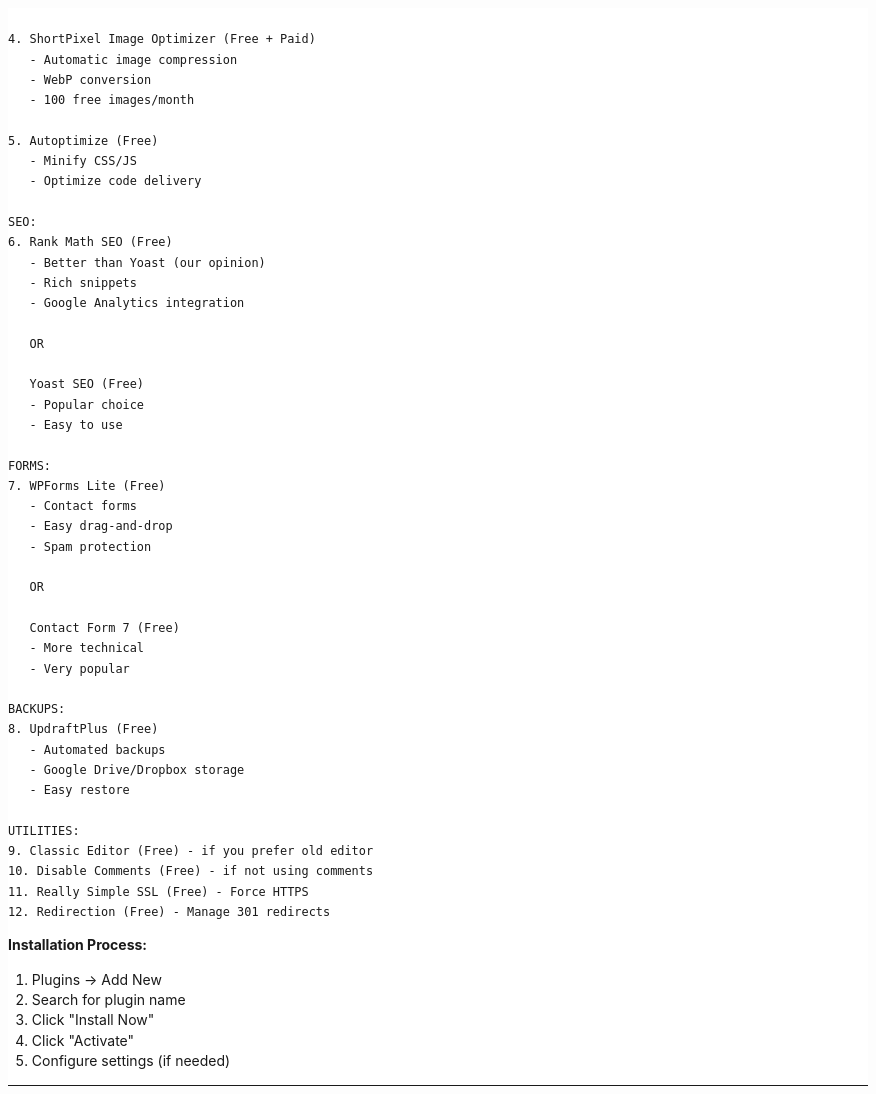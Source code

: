 ```

4. ShortPixel Image Optimizer (Free + Paid)
   - Automatic image compression
   - WebP conversion
   - 100 free images/month

5. Autoptimize (Free)
   - Minify CSS/JS
   - Optimize code delivery

SEO:
6. Rank Math SEO (Free)
   - Better than Yoast (our opinion)
   - Rich snippets
   - Google Analytics integration
   
   OR
   
   Yoast SEO (Free)
   - Popular choice
   - Easy to use

FORMS:
7. WPForms Lite (Free)
   - Contact forms
   - Easy drag-and-drop
   - Spam protection
   
   OR
   
   Contact Form 7 (Free)
   - More technical
   - Very popular

BACKUPS:
8. UpdraftPlus (Free)
   - Automated backups
   - Google Drive/Dropbox storage
   - Easy restore

UTILITIES:
9. Classic Editor (Free) - if you prefer old editor
10. Disable Comments (Free) - if not using comments
11. Really Simple SSL (Free) - Force HTTPS
12. Redirection (Free) - Manage 301 redirects
```

**Installation Process:**
1. Plugins → Add New
2. Search for plugin name
3. Click "Install Now"
4. Click "Activate"
5. Configure settings (if needed)

---